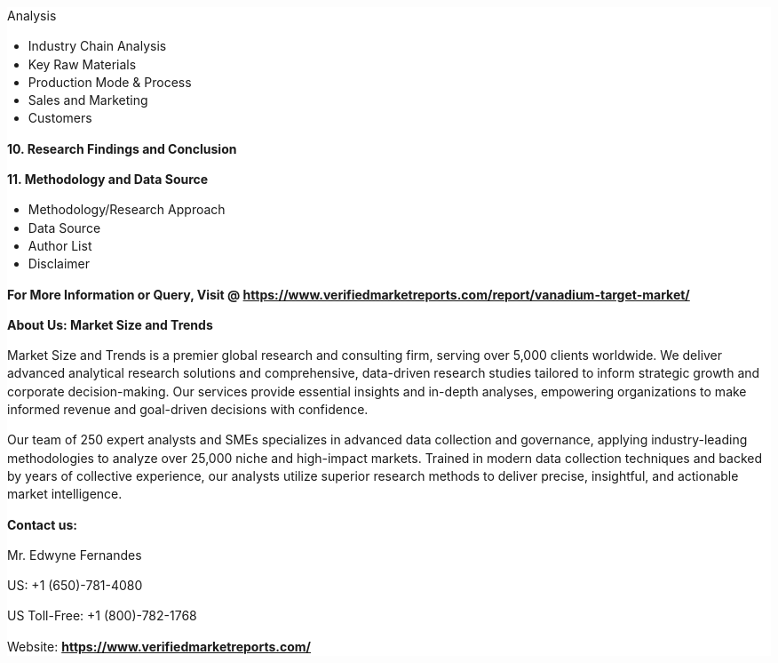 Analysis</strong></p><ul><li>Industry Chain Analysis</li><li>Key Raw Materials</li><li>Production Mode &amp; Process</li><li>Sales and Marketing</li><li>Customers</li></ul><p><strong>10. Research Findings and Conclusion</strong></p><p><strong>11. Methodology and Data Source</strong></p><ul><li>Methodology/Research Approach</li><li>Data Source</li><li>Author List</li><li>Disclaimer</li></ul></p><p><strong>For More Information or Query, Visit @ <a href="https://www.verifiedmarketreports.com/report/vanadium-target-market/">https://www.verifiedmarketreports.com/report/vanadium-target-market/</a></strong></p><p><strong>About Us: Market Size and Trends</strong></p><p>Market Size and Trends is a premier global research and consulting firm, serving over 5,000 clients worldwide. We deliver advanced analytical research solutions and comprehensive, data-driven research studies tailored to inform strategic growth and corporate decision-making. Our services provide essential insights and in-depth analyses, empowering organizations to make informed revenue and goal-driven decisions with confidence.</p><p>Our team of 250 expert analysts and SMEs specializes in advanced data collection and governance, applying industry-leading methodologies to analyze over 25,000 niche and high-impact markets. Trained in modern data collection techniques and backed by years of collective experience, our analysts utilize superior research methods to deliver precise, insightful, and actionable market intelligence.</p><p><strong>Contact us:</strong></p><p>Mr. Edwyne Fernandes</p><p>US: +1 (650)-781-4080</p><p>US Toll-Free: +1 (800)-782-1768</p><p>Website: <strong><a href="https://www.verifiedmarketreports.com/">https://www.verifiedmarketreports.com/</a></strong></p>
